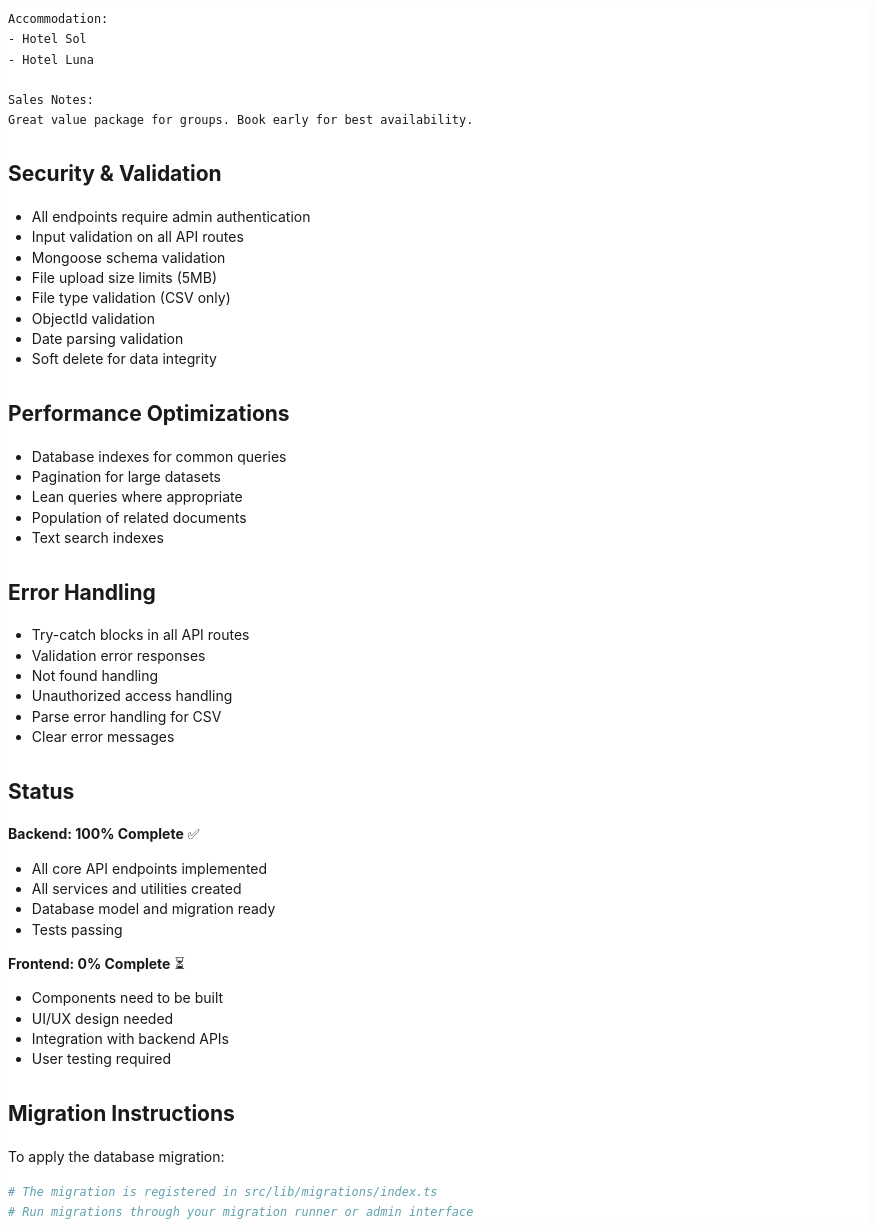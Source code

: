 ```csv
Accommodation:
- Hotel Sol
- Hotel Luna

Sales Notes:
Great value package for groups. Book early for best availability.
```

## Security & Validation
- All endpoints require admin authentication
- Input validation on all API routes
- Mongoose schema validation
- File upload size limits (5MB)
- File type validation (CSV only)
- ObjectId validation
- Date parsing validation
- Soft delete for data integrity

## Performance Optimizations
- Database indexes for common queries
- Pagination for large datasets
- Lean queries where appropriate
- Population of related documents
- Text search indexes

## Error Handling
- Try-catch blocks in all API routes
- Validation error responses
- Not found handling
- Unauthorized access handling
- Parse error handling for CSV
- Clear error messages

## Status
**Backend: 100% Complete** ✅
- All core API endpoints implemented
- All services and utilities created
- Database model and migration ready
- Tests passing

**Frontend: 0% Complete** ⏳
- Components need to be built
- UI/UX design needed
- Integration with backend APIs
- User testing required

## Migration Instructions
To apply the database migration:
```bash
# The migration is registered in src/lib/migrations/index.ts
# Run migrations through your migration runner or admin interface
```
